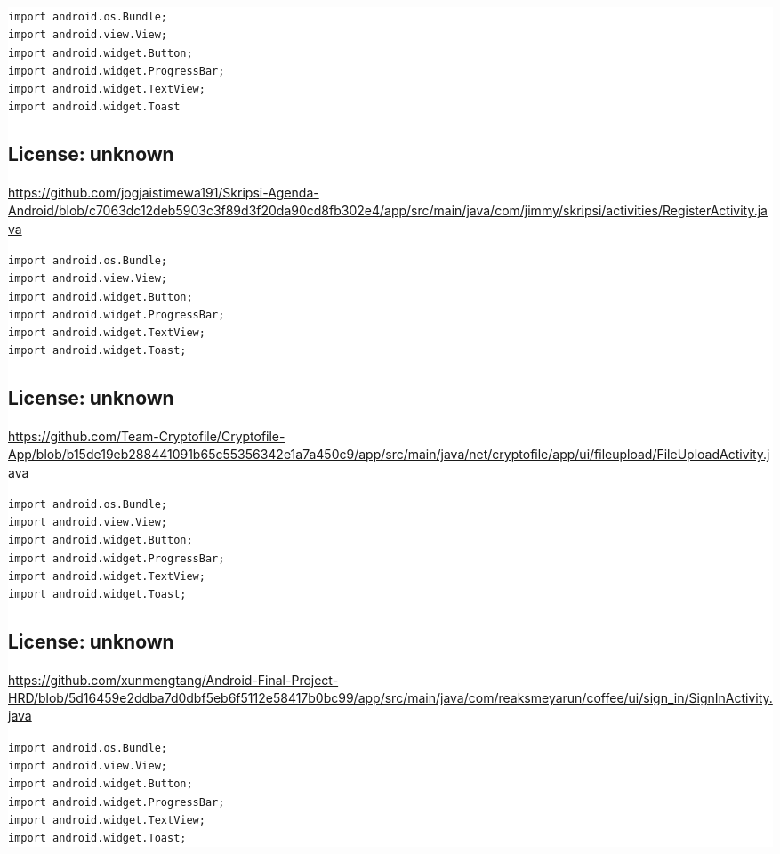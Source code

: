 ```
import android.os.Bundle;
import android.view.View;
import android.widget.Button;
import android.widget.ProgressBar;
import android.widget.TextView;
import android.widget.Toast
```


## License: unknown
https://github.com/jogjaistimewa191/Skripsi-Agenda-Android/blob/c7063dc12deb5903c3f89d3f20da90cd8fb302e4/app/src/main/java/com/jimmy/skripsi/activities/RegisterActivity.java

```
import android.os.Bundle;
import android.view.View;
import android.widget.Button;
import android.widget.ProgressBar;
import android.widget.TextView;
import android.widget.Toast;

```


## License: unknown
https://github.com/Team-Cryptofile/Cryptofile-App/blob/b15de19eb288441091b65c55356342e1a7a450c9/app/src/main/java/net/cryptofile/app/ui/fileupload/FileUploadActivity.java

```
import android.os.Bundle;
import android.view.View;
import android.widget.Button;
import android.widget.ProgressBar;
import android.widget.TextView;
import android.widget.Toast;

```


## License: unknown
https://github.com/xunmengtang/Android-Final-Project-HRD/blob/5d16459e2ddba7d0dbf5eb6f5112e58417b0bc99/app/src/main/java/com/reaksmeyarun/coffee/ui/sign_in/SignInActivity.java

```
import android.os.Bundle;
import android.view.View;
import android.widget.Button;
import android.widget.ProgressBar;
import android.widget.TextView;
import android.widget.Toast;

```
